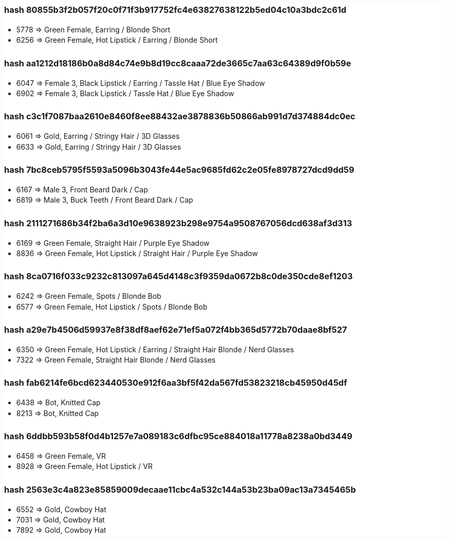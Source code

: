 ### hash 80855b3f2b057f20c0f71f3b917752fc4e63827638122b5ed04c10a3bdc2c61d
- 5778 => Green Female, Earring / Blonde Short
- 6256 => Green Female, Hot Lipstick / Earring / Blonde Short

### hash aa1212d18186b0a8d84c74e9b8d19cc8caaa72de3665c7aa63c64389d9f0b59e
- 6047 => Female 3, Black Lipstick / Earring / Tassle Hat / Blue Eye Shadow
- 6902 => Female 3, Black Lipstick / Tassle Hat / Blue Eye Shadow

### hash c3c1f7087baa2610e8460f8ee88432ae3878836b50866ab991d7d374884dc0ec
- 6061 => Gold, Earring / Stringy Hair / 3D Glasses
- 6633 => Gold, Earring / Stringy Hair / 3D Glasses

### hash 7bc8ceb5795f5593a5096b3043fe44e5ac9685fd62c2e05fe8978727dcd9dd59
- 6167 => Male 3, Front Beard Dark / Cap
- 6819 => Male 3, Buck Teeth / Front Beard Dark / Cap

### hash 2111271686b34f2ba6a3d10e9638923b298e9754a9508767056dcd638af3d313
- 6169 => Green Female, Straight Hair / Purple Eye Shadow
- 8836 => Green Female, Hot Lipstick / Straight Hair / Purple Eye Shadow

### hash 8ca0716f033c9232c813097a645d4148c3f9359da0672b8c0de350cde8ef1203
- 6242 => Green Female, Spots / Blonde Bob
- 6577 => Green Female, Hot Lipstick / Spots / Blonde Bob

### hash a29e7b4506d59937e8f38df8aef62e71ef5a072f4bb365d5772b70daae8bf527
- 6350 => Green Female, Hot Lipstick / Earring / Straight Hair Blonde / Nerd Glasses
- 7322 => Green Female, Straight Hair Blonde / Nerd Glasses

### hash fab6214fe6bcd623440530e912f6aa3bf5f42da567fd53823218cb45950d45df
- 6438 => Bot, Knitted Cap
- 8213 => Bot, Knitted Cap

### hash 6ddbb593b58f0d4b1257e7a089183c6dfbc95ce884018a11778a8238a0bd3449
- 6458 => Green Female, VR
- 8928 => Green Female, Hot Lipstick / VR

### hash 2563e3c4a823e85859009decaae11cbc4a532c144a53b23ba09ac13a7345465b
- 6552 => Gold, Cowboy Hat
- 7031 => Gold, Cowboy Hat
- 7892 => Gold, Cowboy Hat
